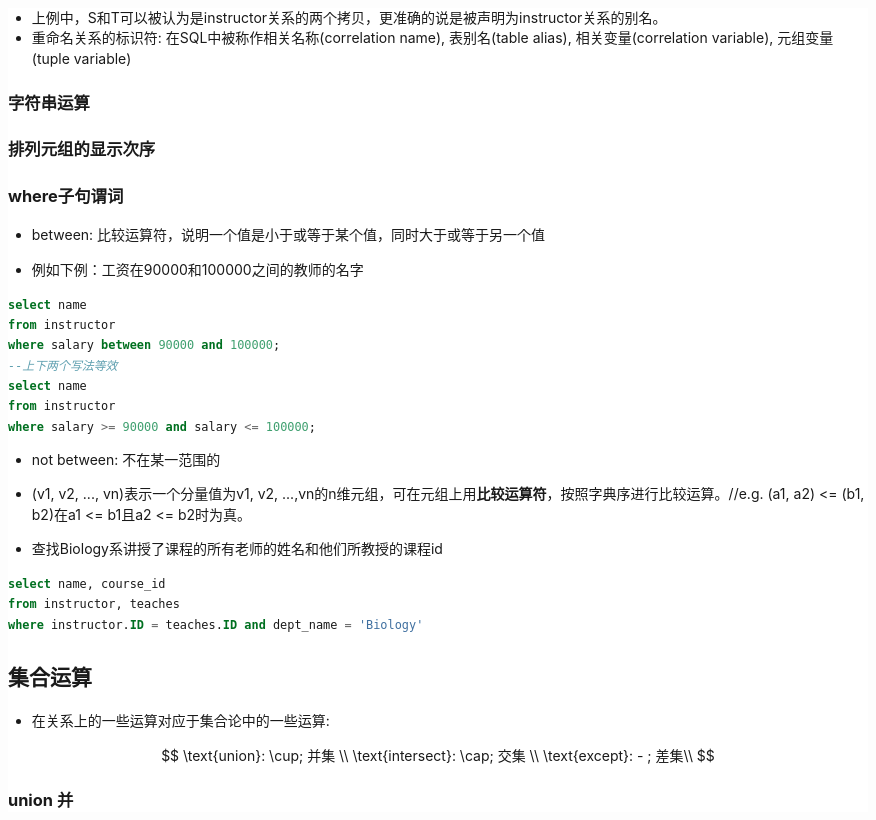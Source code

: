 - 上例中，S和T可以被认为是instructor关系的两个拷贝，更准确的说是被声明为instructor关系的别名。
- 重命名关系的标识符: 在SQL中被称作相关名称(correlation name), 表别名(table alias), 相关变量(correlation variable), 元组变量(tuple variable)

### 字符串运算





### 排列元组的显示次序



### where子句谓词

- between: 比较运算符，说明一个值是小于或等于某个值，同时大于或等于另一个值

- 例如下例：工资在90000和100000之间的教师的名字

```sql
select name
from instructor
where salary between 90000 and 100000;
--上下两个写法等效
select name
from instructor
where salary >= 90000 and salary <= 100000;
```

- not between: 不在某一范围的

- (v1, v2, ..., vn)表示一个分量值为v1, v2, ...,vn的n维元组，可在元组上用**比较运算符**，按照字典序进行比较运算。//e.g. (a1, a2) <= (b1, b2)在a1 <= b1且a2 <= b2时为真。

- 查找Biology系讲授了课程的所有老师的姓名和他们所教授的课程id

```sql
select name, course_id
from instructor, teaches
where instructor.ID = teaches.ID and dept_name = 'Biology'
```





## 集合运算

- 在关系上的一些运算对应于集合论中的一些运算:

$$
\text{union}: \cup; 并集 \\
\text{intersect}: \cap; 交集 \\
\text{except}: - ; 差集\\
$$



### union 并
